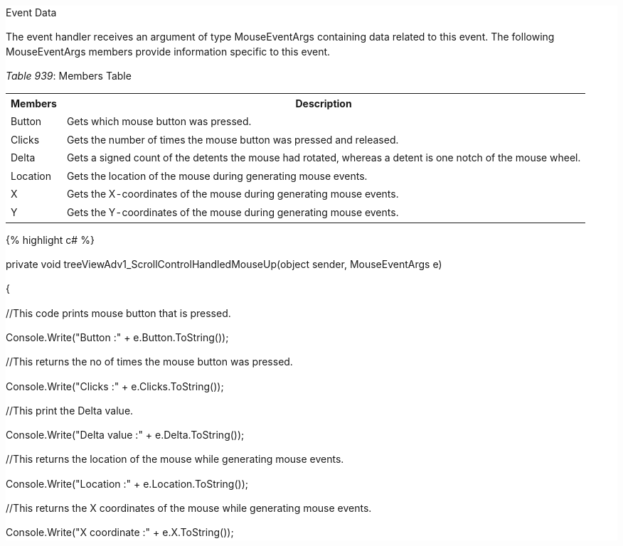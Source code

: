 Event Data

The event handler receives an argument of type MouseEventArgs containing data related to this event. The following MouseEventArgs members provide information specific to this event.

_Table_ _939_: Members Table

<table>
<tr>
<th>
Members</th><th>
Description</th></tr>
<tr>
<td>
Button</td><td>
Gets which mouse button was pressed.</td></tr>
<tr>
<td>
Clicks</td><td>
Gets the number of times the mouse button was pressed and released.</td></tr>
<tr>
<td>
Delta</td><td>
Gets a signed count of the detents the mouse had rotated, whereas a detent is one notch of the mouse wheel.</td></tr>
<tr>
<td>
Location</td><td>
Gets the location of the mouse during generating mouse events.</td></tr>
<tr>
<td>
X</td><td>
Gets the X-coordinates of the mouse during generating mouse events.</td></tr>
<tr>
<td>
Y</td><td>
Gets the Y-coordinates of the mouse during generating mouse events.</td></tr>
</table>


{% highlight c# %}



private void treeViewAdv1_ScrollControlHandledMouseUp(object sender, MouseEventArgs e)

{

//This code prints mouse button that is pressed.

Console.Write("Button :" + e.Button.ToString());



//This returns the no of times the mouse button was pressed.

Console.Write("Clicks :" + e.Clicks.ToString());



//This print the Delta value.

Console.Write("Delta value :" + e.Delta.ToString());



//This returns the location of the mouse while generating mouse events.

Console.Write("Location :" + e.Location.ToString());



//This returns the X coordinates of the mouse while generating mouse events.

Console.Write("X coordinate :" + e.X.ToString());

